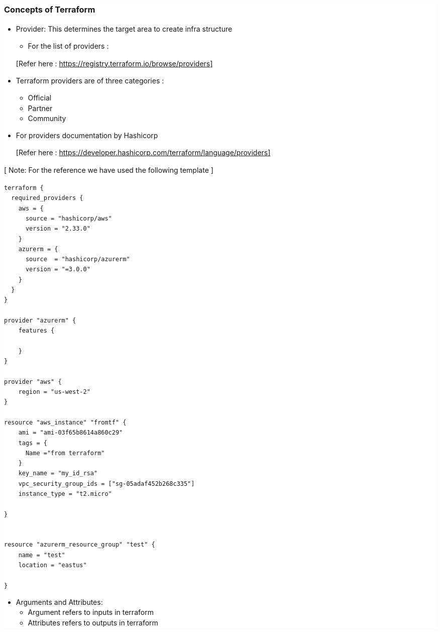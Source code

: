### Concepts of Terraform

* Provider: This determines the target area to create infra structure
    * For the list of providers :

    [Refer here : https://registry.terraform.io/browse/providers]
* Terraform providers are of three categories :
    * Official
    * Partner
    * Community
* For providers documentation by Hashicorp

    [Refer here : https://developer.hashicorp.com/terraform/language/providers]

[ Note: For the reference we have used the following template ]
```
terraform {
  required_providers {
    aws = {
      source = "hashicorp/aws"
      version = "2.33.0"
    }
    azurerm = {
      source  = "hashicorp/azurerm"
      version = "=3.0.0"
    } 
  }
}

provider "azurerm" {
    features {

    }
}

provider "aws" {
    region = "us-west-2"
}

resource "aws_instance" "fromtf" {
    ami = "ami-03f65b8614a860c29"
    tags = {
      Name ="from terraform"
    }
    key_name = "my_id_rsa"
    vpc_security_group_ids = ["sg-05adaf452b268c335"]
    instance_type = "t2.micro"

}


resource "azurerm_resource_group" "test" {
    name = "test"
    location = "eastus"

}
```
* Arguments and Attributes:
    * Argument refers to inputs in terraform
    * Attributes refers to outputs in terraform
